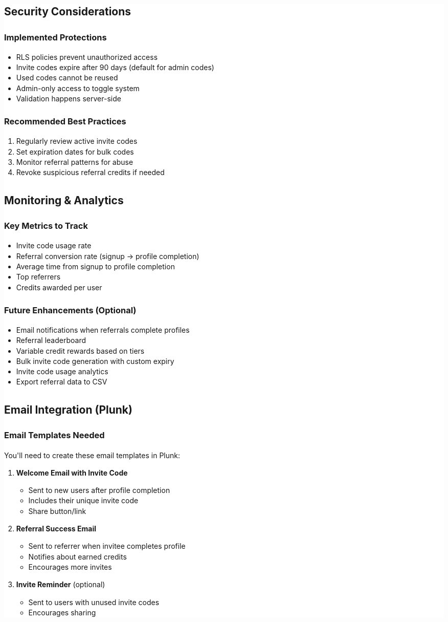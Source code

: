 ## Security Considerations

### Implemented Protections
- RLS policies prevent unauthorized access
- Invite codes expire after 90 days (default for admin codes)
- Used codes cannot be reused
- Admin-only access to toggle system
- Validation happens server-side

### Recommended Best Practices
1. Regularly review active invite codes
2. Set expiration dates for bulk codes
3. Monitor referral patterns for abuse
4. Revoke suspicious referral credits if needed

## Monitoring & Analytics

### Key Metrics to Track
- Invite code usage rate
- Referral conversion rate (signup → profile completion)
- Average time from signup to profile completion
- Top referrers
- Credits awarded per user

### Future Enhancements (Optional)
- Email notifications when referrals complete profiles
- Referral leaderboard
- Variable credit rewards based on tiers
- Bulk invite code generation with custom expiry
- Invite code usage analytics
- Export referral data to CSV

## Email Integration (Plunk)

### Email Templates Needed
You'll need to create these email templates in Plunk:

1. **Welcome Email with Invite Code**
   - Sent to new users after profile completion
   - Includes their unique invite code
   - Share button/link

2. **Referral Success Email**
   - Sent to referrer when invitee completes profile
   - Notifies about earned credits
   - Encourages more invites

3. **Invite Reminder** (optional)
   - Sent to users with unused invite codes
   - Encourages sharing
